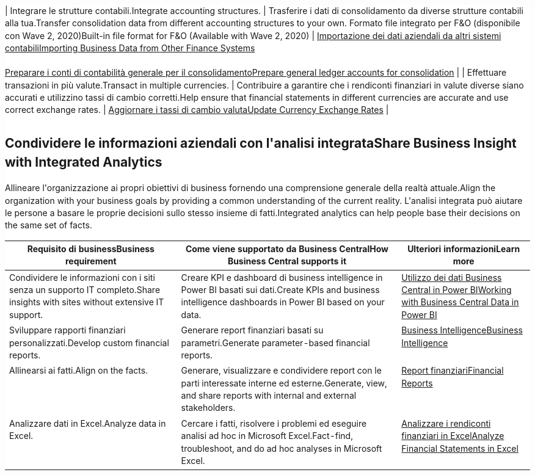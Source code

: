 | <span data-ttu-id="9d57d-145">Integrare le strutture contabili.</span><span class="sxs-lookup"><span data-stu-id="9d57d-145">Integrate accounting structures.</span></span> | <span data-ttu-id="9d57d-146">Trasferire i dati di consolidamento da diverse strutture contabili alla tua.</span><span class="sxs-lookup"><span data-stu-id="9d57d-146">Transfer consolidation data from different accounting structures to your own.</span></span> <span data-ttu-id="9d57d-147">Formato file integrato per F&O (disponibile con Wave 2, 2020)</span><span class="sxs-lookup"><span data-stu-id="9d57d-147">Built-in file format for F&O (Available with Wave 2, 2020)</span></span> | [<span data-ttu-id="9d57d-148">Importazione dei dati aziendali da altri sistemi contabili</span><span class="sxs-lookup"><span data-stu-id="9d57d-148">Importing Business Data from Other Finance Systems</span></span>](across-import-data-configuration-packages.md)<br></br>[<span data-ttu-id="9d57d-149">Preparare i conti di contabilità generale per il consolidamento</span><span class="sxs-lookup"><span data-stu-id="9d57d-149">Prepare general ledger accounts for consolidation</span></span>](finance-consolidated-company-reporting-setup.md#glacc) |
| <span data-ttu-id="9d57d-150">Effettuare transazioni in più valute.</span><span class="sxs-lookup"><span data-stu-id="9d57d-150">Transact in multiple currencies.</span></span> | <span data-ttu-id="9d57d-151">Contribuire a garantire che i rendiconti finanziari in valute diverse siano accurati e utilizzino tassi di cambio corretti.</span><span class="sxs-lookup"><span data-stu-id="9d57d-151">Help ensure that financial statements in different currencies are accurate and use correct exchange rates.</span></span> | [<span data-ttu-id="9d57d-152">Aggiornare i tassi di cambio valuta</span><span class="sxs-lookup"><span data-stu-id="9d57d-152">Update Currency Exchange Rates</span></span>](finance-how-update-currencies.md) |

## <a name="share-business-insight-with-integrated-analytics"></a><span data-ttu-id="9d57d-153">Condividere le informazioni aziendali con l'analisi integrata</span><span class="sxs-lookup"><span data-stu-id="9d57d-153">Share Business Insight with Integrated Analytics</span></span>

<span data-ttu-id="9d57d-154">Allineare l'organizzazione ai propri obiettivi di business fornendo una comprensione generale della realtà attuale.</span><span class="sxs-lookup"><span data-stu-id="9d57d-154">Align the organization with your business goals by providing a common understanding of the current reality.</span></span> <span data-ttu-id="9d57d-155">L'analisi integrata può aiutare le persone a basare le proprie decisioni sullo stesso insieme di fatti.</span><span class="sxs-lookup"><span data-stu-id="9d57d-155">Integrated analytics can help people base their decisions on the same set of facts.</span></span>

| <span data-ttu-id="9d57d-156">**Requisito di business**</span><span class="sxs-lookup"><span data-stu-id="9d57d-156">**Business requirement**</span></span> | <span data-ttu-id="9d57d-157">**Come viene supportato da Business Central**</span><span class="sxs-lookup"><span data-stu-id="9d57d-157">**How Business Central supports it**</span></span> | <span data-ttu-id="9d57d-158">**Ulteriori informazioni**</span><span class="sxs-lookup"><span data-stu-id="9d57d-158">**Learn more**</span></span> |
|-------------------------|-------------------------|-------------------------|
| <span data-ttu-id="9d57d-159">Condividere le informazioni con i siti senza un supporto IT completo.</span><span class="sxs-lookup"><span data-stu-id="9d57d-159">Share insights with sites without extensive IT support.</span></span> | <span data-ttu-id="9d57d-160">Creare KPI e dashboard di business intelligence in Power BI basati sui dati.</span><span class="sxs-lookup"><span data-stu-id="9d57d-160">Create KPIs and business intelligence dashboards in Power BI based on your data.</span></span> | [<span data-ttu-id="9d57d-161">Utilizzo dei dati Business Central in Power BI</span><span class="sxs-lookup"><span data-stu-id="9d57d-161">Working with Business Central Data in Power BI</span></span>](across-working-with-business-central-in-powerbi.md) |
| <span data-ttu-id="9d57d-162">Sviluppare rapporti finanziari personalizzati.</span><span class="sxs-lookup"><span data-stu-id="9d57d-162">Develop custom financial reports.</span></span> | <span data-ttu-id="9d57d-163">Generare report finanziari basati su parametri.</span><span class="sxs-lookup"><span data-stu-id="9d57d-163">Generate parameter-based financial reports.</span></span> | [<span data-ttu-id="9d57d-164">Business Intelligence</span><span class="sxs-lookup"><span data-stu-id="9d57d-164">Business Intelligence</span></span>](bi.md) |
| <span data-ttu-id="9d57d-165">Allinearsi ai fatti.</span><span class="sxs-lookup"><span data-stu-id="9d57d-165">Align on the facts.</span></span> | <span data-ttu-id="9d57d-166">Generare, visualizzare e condividere report con le parti interessate interne ed esterne.</span><span class="sxs-lookup"><span data-stu-id="9d57d-166">Generate, view, and share reports with internal and external stakeholders.</span></span> | [<span data-ttu-id="9d57d-167">Report finanziari</span><span class="sxs-lookup"><span data-stu-id="9d57d-167">Financial Reports</span></span>](finance-reports.md) |
| <span data-ttu-id="9d57d-168">Analizzare dati in Excel.</span><span class="sxs-lookup"><span data-stu-id="9d57d-168">Analyze data in Excel.</span></span> | <span data-ttu-id="9d57d-169">Cercare i fatti, risolvere i problemi ed eseguire analisi ad hoc in Microsoft Excel.</span><span class="sxs-lookup"><span data-stu-id="9d57d-169">Fact-find, troubleshoot, and do ad hoc analyses in Microsoft Excel.</span></span> | [<span data-ttu-id="9d57d-170">Analizzare i rendiconti finanziari in Excel</span><span class="sxs-lookup"><span data-stu-id="9d57d-170">Analyze Financial Statements in Excel</span></span>](finance-analyze-excel.md) |

